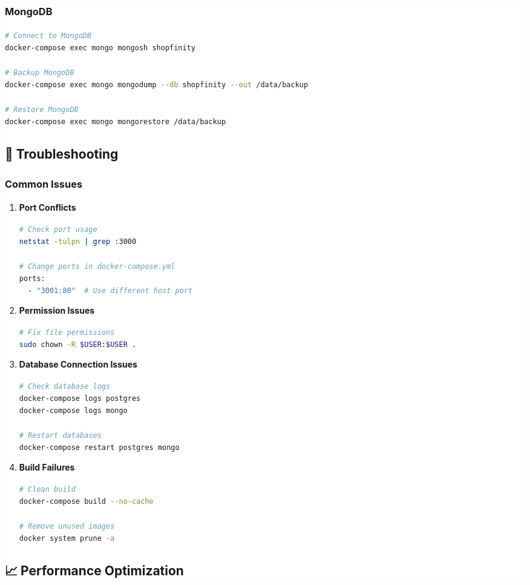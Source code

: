 ### MongoDB
```bash
# Connect to MongoDB
docker-compose exec mongo mongosh shopfinity

# Backup MongoDB
docker-compose exec mongo mongodump --db shopfinity --out /data/backup

# Restore MongoDB
docker-compose exec mongo mongorestore /data/backup
```

## 🚨 Troubleshooting

### Common Issues

1. **Port Conflicts**
   ```bash
   # Check port usage
   netstat -tulpn | grep :3000
   
   # Change ports in docker-compose.yml
   ports:
     - "3001:80"  # Use different host port
   ```

2. **Permission Issues**
   ```bash
   # Fix file permissions
   sudo chown -R $USER:$USER .
   ```

3. **Database Connection Issues**
   ```bash
   # Check database logs
   docker-compose logs postgres
   docker-compose logs mongo
   
   # Restart databases
   docker-compose restart postgres mongo
   ```

4. **Build Failures**
   ```bash
   # Clean build
   docker-compose build --no-cache
   
   # Remove unused images
   docker system prune -a
   ```

## 📈 Performance Optimization
